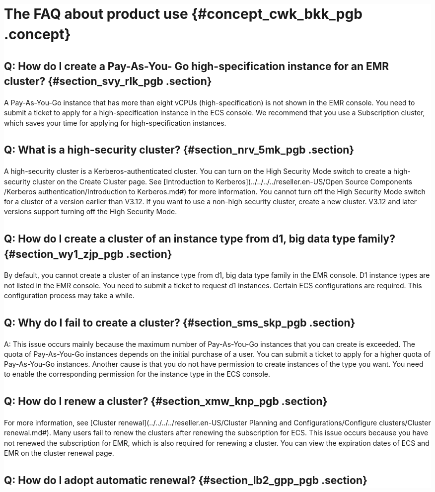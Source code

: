 # The FAQ about product use {#concept_cwk_bkk_pgb .concept}

## Q: How do I create a Pay-As-You- Go high-specification instance for an EMR cluster? {#section_svy_rlk_pgb .section}

A Pay-As-You-Go instance that has more than eight vCPUs \(high-specification\) is not shown in the EMR console. You need to submit a ticket to apply for a high-specification instance in the ECS console. We recommend that you use a Subscription cluster, which saves your time for applying for high-specification instances.

## Q: What is a high-security cluster? {#section_nrv_5mk_pgb .section}

A high-security cluster is a Kerberos-authenticated cluster. You can turn on the High Security Mode switch to create a high-security cluster on the Create Cluster page. See [Introduction to Kerberos](../../../../reseller.en-US/Open Source Components /Kerberos authentication/Introduction to Kerberos.md#) for more information. You cannot turn off the High Security Mode switch for a cluster of a version earlier than V3.12. If you want to use a non-high security cluster, create a new cluster. V3.12 and later versions support turning off the High Security Mode.

## Q: How do I create a cluster of an instance type from d1, big data type family? {#section_wy1_zjp_pgb .section}

By default, you cannot create a cluster of an instance type from d1, big data type family in the EMR console. D1 instance types are not listed in the EMR console. You need to submit a ticket to request d1 instances. Certain ECS configurations are required. This configuration process may take a while.

## Q: Why do I fail to create a cluster? {#section_sms_skp_pgb .section}

A: This issue occurs mainly because the maximum number of Pay-As-You-Go instances that you can create is exceeded. The quota of Pay-As-You-Go instances depends on the initial purchase of a user. You can submit a ticket to apply for a higher quota of Pay-As-You-Go instances. Another cause is that you do not have permission to create instances of the type you want. You need to enable the corresponding permission for the instance type in the ECS console.

## Q: How do I renew a cluster? {#section_xmw_knp_pgb .section}

For more information, see [Cluster renewal](../../../../reseller.en-US/Cluster Planning and Configurations/Configure clusters/Cluster renewal.md#). Many users fail to renew the clusters after renewing the subscription for ECS. This issue occurs because you have not renewed the subscription for EMR, which is also required for renewing a cluster. You can view the expiration dates of ECS and EMR on the cluster renewal page.

## Q: How do I adopt automatic renewal? {#section_lb2_gpp_pgb .section}
